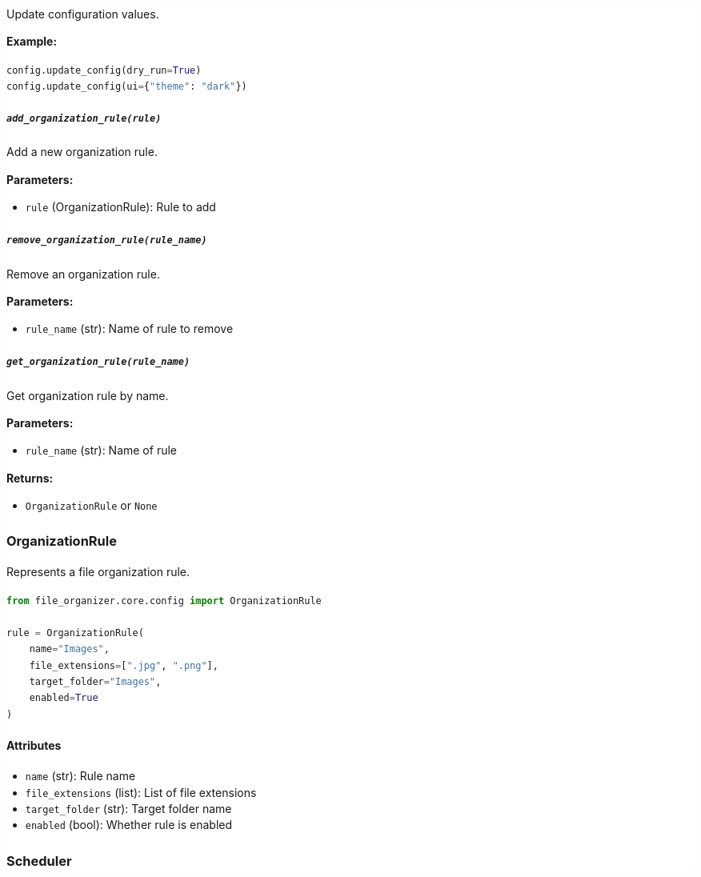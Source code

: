 Update configuration values.

**Example:**

```python
config.update_config(dry_run=True)
config.update_config(ui={"theme": "dark"})
```

##### `add_organization_rule(rule)`

Add a new organization rule.

**Parameters:**

- `rule` (OrganizationRule): Rule to add

##### `remove_organization_rule(rule_name)`

Remove an organization rule.

**Parameters:**

- `rule_name` (str): Name of rule to remove

##### `get_organization_rule(rule_name)`

Get organization rule by name.

**Parameters:**

- `rule_name` (str): Name of rule

**Returns:**

- `OrganizationRule` or `None`

### OrganizationRule

Represents a file organization rule.

```python
from file_organizer.core.config import OrganizationRule

rule = OrganizationRule(
    name="Images",
    file_extensions=[".jpg", ".png"],
    target_folder="Images",
    enabled=True
)
```

#### Attributes

- `name` (str): Rule name
- `file_extensions` (list): List of file extensions
- `target_folder` (str): Target folder name
- `enabled` (bool): Whether rule is enabled

### Scheduler
